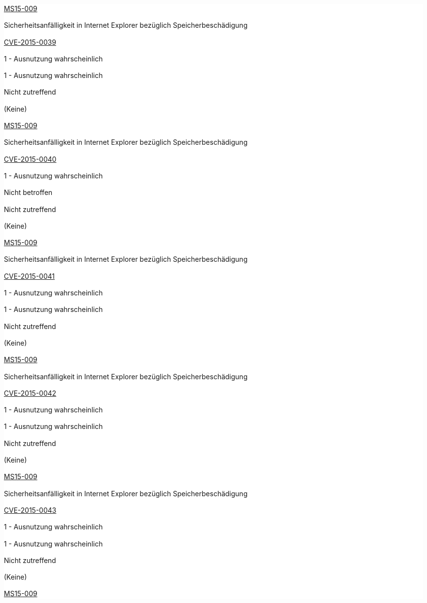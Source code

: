 </tr>
<tr class="odd">
<td style="border:1px solid black;"><p><a href="http://go.microsoft.com/fwlink/?linkid=525534">MS15-009</a></p></td>
<td style="border:1px solid black;"><p>Sicherheitsanfälligkeit in Internet Explorer bezüglich Speicherbeschädigung</p></td>
<td style="border:1px solid black;"><p><a href="http://www.cve.mitre.org/cgi-bin/cvename.cgi?name=cve-2015-0039">CVE-2015-0039</a></p></td>
<td style="border:1px solid black;"><p>1 - Ausnutzung wahrscheinlich</p></td>
<td style="border:1px solid black;"><p>1 - Ausnutzung wahrscheinlich</p></td>
<td style="border:1px solid black;"><p>Nicht zutreffend</p></td>
<td style="border:1px solid black;"><p>(Keine)</p></td>
</tr>
<tr class="even">
<td style="border:1px solid black;"><p><a href="http://go.microsoft.com/fwlink/?linkid=525534">MS15-009</a></p></td>
<td style="border:1px solid black;"><p>Sicherheitsanfälligkeit in Internet Explorer bezüglich Speicherbeschädigung</p></td>
<td style="border:1px solid black;"><p><a href="http://www.cve.mitre.org/cgi-bin/cvename.cgi?name=cve-2015-0040">CVE-2015-0040</a></p></td>
<td style="border:1px solid black;"><p>1 - Ausnutzung wahrscheinlich</p></td>
<td style="border:1px solid black;"><p>Nicht betroffen</p></td>
<td style="border:1px solid black;"><p>Nicht zutreffend</p></td>
<td style="border:1px solid black;"><p>(Keine)</p></td>
</tr>
<tr class="odd">
<td style="border:1px solid black;"><p><a href="http://go.microsoft.com/fwlink/?linkid=525534">MS15-009</a></p></td>
<td style="border:1px solid black;"><p>Sicherheitsanfälligkeit in Internet Explorer bezüglich Speicherbeschädigung</p></td>
<td style="border:1px solid black;"><p><a href="http://www.cve.mitre.org/cgi-bin/cvename.cgi?name=cve-2015-0041">CVE-2015-0041</a></p></td>
<td style="border:1px solid black;"><p>1 - Ausnutzung wahrscheinlich</p></td>
<td style="border:1px solid black;"><p>1 - Ausnutzung wahrscheinlich</p></td>
<td style="border:1px solid black;"><p>Nicht zutreffend</p></td>
<td style="border:1px solid black;"><p>(Keine)</p></td>
</tr>
<tr class="even">
<td style="border:1px solid black;"><p><a href="http://go.microsoft.com/fwlink/?linkid=525534">MS15-009</a></p></td>
<td style="border:1px solid black;"><p>Sicherheitsanfälligkeit in Internet Explorer bezüglich Speicherbeschädigung</p></td>
<td style="border:1px solid black;"><p><a href="http://www.cve.mitre.org/cgi-bin/cvename.cgi?name=cve-2015-0042">CVE-2015-0042</a></p></td>
<td style="border:1px solid black;"><p>1 - Ausnutzung wahrscheinlich</p></td>
<td style="border:1px solid black;"><p>1 - Ausnutzung wahrscheinlich</p></td>
<td style="border:1px solid black;"><p>Nicht zutreffend</p></td>
<td style="border:1px solid black;"><p>(Keine)</p></td>
</tr>
<tr class="odd">
<td style="border:1px solid black;"><p><a href="http://go.microsoft.com/fwlink/?linkid=525534">MS15-009</a></p></td>
<td style="border:1px solid black;"><p>Sicherheitsanfälligkeit in Internet Explorer bezüglich Speicherbeschädigung</p></td>
<td style="border:1px solid black;"><p><a href="http://www.cve.mitre.org/cgi-bin/cvename.cgi?name=cve-2015-0043">CVE-2015-0043</a></p></td>
<td style="border:1px solid black;"><p>1 - Ausnutzung wahrscheinlich</p></td>
<td style="border:1px solid black;"><p>1 - Ausnutzung wahrscheinlich</p></td>
<td style="border:1px solid black;"><p>Nicht zutreffend</p></td>
<td style="border:1px solid black;"><p>(Keine)</p></td>
</tr>
<tr class="even">
<td style="border:1px solid black;"><p><a href="http://go.microsoft.com/fwlink/?linkid=525534">MS15-009</a></p></td>